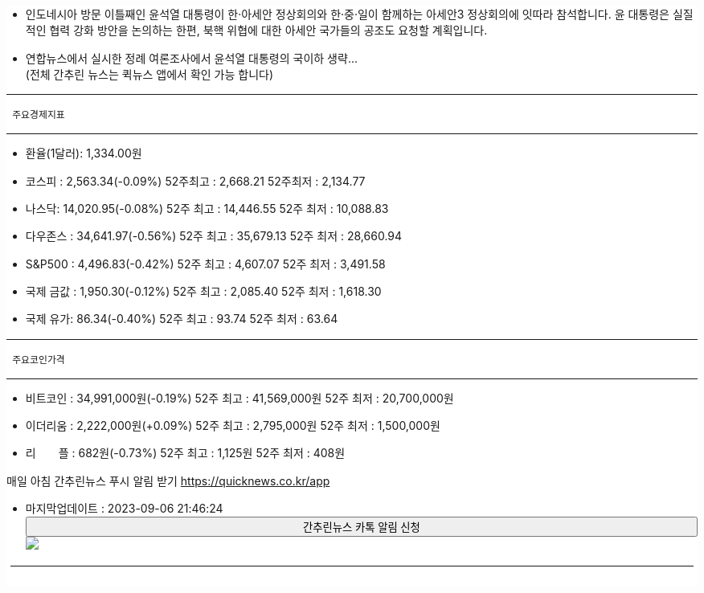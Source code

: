 * 인도네시아 방문 이틀째인 윤석열 대통령이 한·아세안 정상회의와 한·중·일이 함께하는 아세안3 정상회의에 잇따라 참석합니다. 윤 대통령은 실질적인 협력 강화 방안을 논의하는 한편, 북핵 위협에 대한 아세안 국가들의 공조도 요청할 계획입니다. 

* 연합뉴스에서 실시한 정례 여론조사에서 윤석열 대통령의 국이하 생략... <br>(전체 간추린 뉴스는 퀵뉴스 앱에서 확인 가능 합니다)
 
----------------------------
     주요경제지표
----------------------------
* 환율(1달러): 1,334.00원

* 코스피 : 2,563.34(-0.09%) 
52주최고 : 2,668.21 
52주최저 : 2,134.77

* 나스닥: 14,020.95(-0.08%) 
52주 최고 : 14,446.55 
52주 최저 : 10,088.83

* 다우존스 : 34,641.97(-0.56%) 
52주 최고 : 35,679.13 
52주 최저 : 28,660.94

* S&P500 : 4,496.83(-0.42%) 
52주 최고 : 4,607.07 
52주 최저 : 3,491.58

* 국제 금값 : 1,950.30(-0.12%)
52주 최고 : 2,085.40 
52주 최저 : 1,618.30
 
* 국제 유가: 86.34(-0.40%) 
52주 최고 : 93.74 
52주 최저 : 63.64

----------------------------
     주요코인가격
----------------------------
* 비트코인 : 34,991,000원(-0.19%) 
52주 최고 : 41,569,000원 
52주 최저 : 20,700,000원

* 이더리움 : 2,222,000원(+0.09%) 
52주 최고 : 2,795,000원 
52주 최저 : 1,500,000원
 
* 리　　플 : 682원(-0.73%) 
52주 최고 : 1,125원 
52주 최저 : 408원
 
 
 
  
매일 아침 간추린뉴스 푸시 알림 받기
https://quicknews.co.kr/app
</pre>
- 마지막업데이트 : 2023-09-06 21:46:24<button style="width:100%"  onclick="follow()">간추린뉴스 카톡 알림 신청</button>  
<a href="/app/" target="_blank"><img src="/img/store_banner.png" width="100%"></a>
<hr style="display:block;margin:5px">     
<br>
 